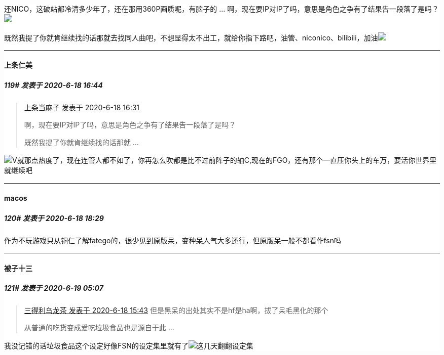 还NICO，这破站都冷清多少年了，还在那用360P画质呢，有脑子的 ...</blockquote>
啊，现在要IP对IP了吗，意思是角色之争有了结果告一段落了是吗？<img src="https://static.saraba1st.com/image/smiley/face2017/245.png" referrerpolicy="no-referrer">

既然我提了你就肯继续找的话那就去找同人曲吧，不想显得太不出工，就给你指下路吧，油管、niconico、bilibili，加油<img src="https://static.saraba1st.com/image/smiley/face2017/227.gif" referrerpolicy="no-referrer">







*****

####  上条仁美  
##### 119#       发表于 2020-6-18 16:44



<blockquote><a href="httphttps://bbs.saraba1st.com/2b/forum.php?mod=redirect&amp;goto=findpost&amp;pid=47852253&amp;ptid=1942206" target="_blank">上条当麻子 发表于 2020-6-18 16:31</a>

啊，现在要IP对IP了吗，意思是角色之争有了结果告一段落了是吗？

既然我提了你就肯继续找的话那就 ...</blockquote>
<img src="https://static.saraba1st.com/image/smiley/face2017/049.png" referrerpolicy="no-referrer">V就那点热度了，现在连管人都不如了，你再怎么吹都是比不过前阵子的轴C,现在的FGO，还有那个一直压你头上的车万，要活你世界里就继续吧







*****

####  macos  
##### 120#       发表于 2020-6-18 18:29




作为不玩游戏只从铜仁了解fatego的，很少见到原版呆，变种呆人气大多还行，但原版呆一般不都看作fsn吗







*****

####  被子十三  
##### 121#       发表于 2020-6-19 05:07



<blockquote><a href="httphttps://bbs.saraba1st.com/2b/forum.php?mod=redirect&amp;goto=findpost&amp;pid=47851609&amp;ptid=1942206" target="_blank">三得利乌龙茶 发表于 2020-6-18 15:43</a>
但是黑呆的出处其实不是hf是ha啊，拔了呆毛黑化的那个

从普通的吃货变成爱吃垃圾食品也是源自于此 ...</blockquote>
我没记错的话垃圾食品这个设定好像FSN的设定集里就有了<img src="https://static.saraba1st.com/image/smiley/face2017/002.png" referrerpolicy="no-referrer">这几天翻翻设定集


